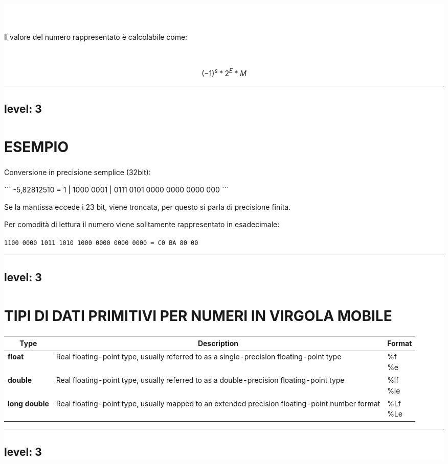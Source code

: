</Transform>
<br>
<br>

Il valore del numero rappresentato è calcolabile come:

<br>

$$
(-1 )^s*2^E*M
$$

---
level: 3
---

# ESEMPIO

Conversione in precisione semplice (32bit):

<Transform :scale="1.5">
```
-5,82812510 = 1 | 1000 0001 | 0111 0101 0000 0000 0000 000
```
</Transform>

Se la mantissa eccede i 23 bit, viene troncata, per questo si parla di
precisione finita.

Per comodità di lettura il numero viene solitamente rappresentato in
esadecimale:
<Transform :scale="1.5">
```
1100 0000 1011 1010 1000 0000 0000 0000 = C0 BA 80 00
```
</Transform>

---
level: 3
---

# TIPI DI DATI PRIMITIVI PER NUMERI IN VIRGOLA MOBILE

|Type|Description|Format|
|---|---|---|
|**float**|Real floating-point type, usually referred to as a single-precision floating-point type|%f<br>%e|
|**double**|Real floating-point type, usually referred to as a double-precision floating-point type|%lf<br>%le|
|**long&nbsp;double**|Real floating-point type, usually mapped to an extended precision floating-point number format|%Lf<br>%Le|

---
level: 3
---
